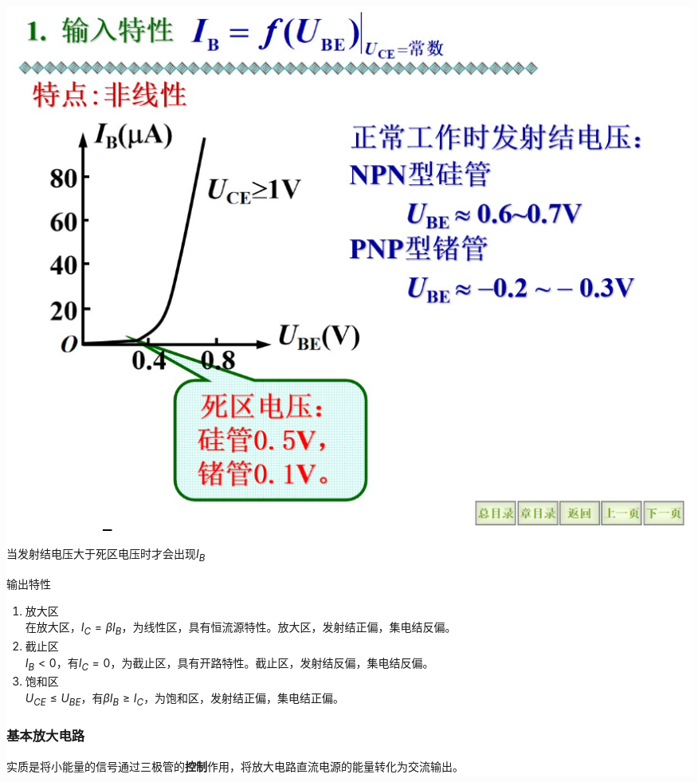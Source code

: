 ![输入特性曲线](./images/7.png)

当发射结电压大于死区电压时才会出现$I_B$

输出特性

1. 放大区<br />
  在放大区，$I_C = \beta I_B$，为线性区，具有恒流源特性。放大区，发射结正偏，集电结反偏。
2. 截止区<br />
  $I_B < 0$，有$I_C = 0$，为截止区，具有开路特性。截止区，发射结反偏，集电结反偏。
3. 饱和区<br />
  $U_{CE} \leq U_{BE}$，有$\beta I_B \geq I_C$，为饱和区，发射结正偏，集电结正偏。

### 基本放大电路

实质是将小能量的信号通过三极管的**控制**作用，将放大电路直流电源的能量转化为交流输出。
